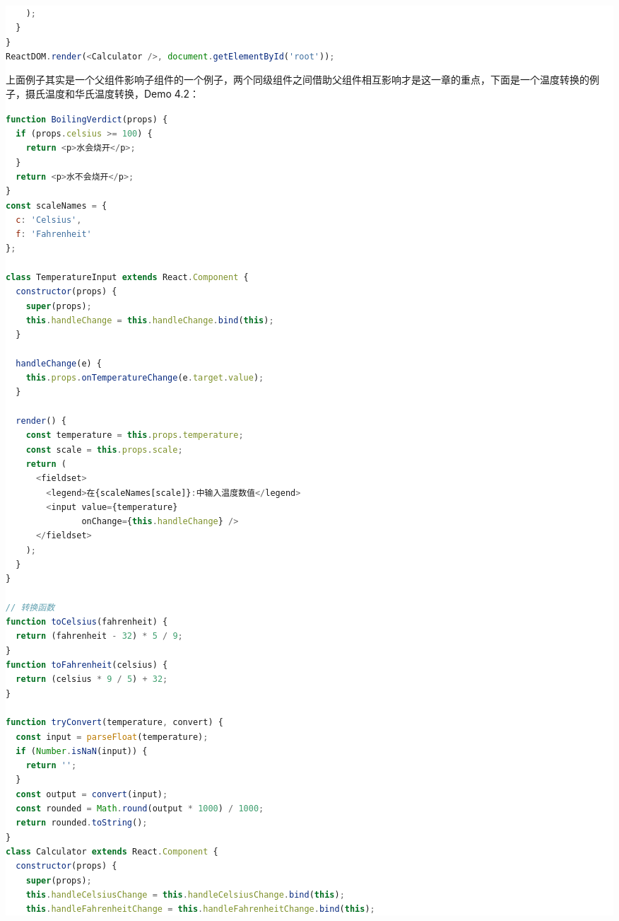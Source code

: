 ```js
    );
  }
}
ReactDOM.render(<Calculator />, document.getElementById('root'));
```

上面例子其实是一个父组件影响子组件的一个例子，两个同级组件之间借助父组件相互影响才是这一章的重点，下面是一个温度转换的例子，摄氏温度和华氏温度转换，Demo 4.2：
```js
function BoilingVerdict(props) {
  if (props.celsius >= 100) {
    return <p>水会烧开</p>;
  }
  return <p>水不会烧开</p>;
}
const scaleNames = {
  c: 'Celsius',
  f: 'Fahrenheit'
};

class TemperatureInput extends React.Component {
  constructor(props) {
    super(props);
    this.handleChange = this.handleChange.bind(this);
  }

  handleChange(e) {
    this.props.onTemperatureChange(e.target.value);
  }

  render() {
    const temperature = this.props.temperature;
    const scale = this.props.scale;
    return (
      <fieldset>
        <legend>在{scaleNames[scale]}:中输入温度数值</legend>
        <input value={temperature}
               onChange={this.handleChange} />
      </fieldset>
    );
  }
}

// 转换函数
function toCelsius(fahrenheit) {
  return (fahrenheit - 32) * 5 / 9;
}
function toFahrenheit(celsius) {
  return (celsius * 9 / 5) + 32;
}

function tryConvert(temperature, convert) {
  const input = parseFloat(temperature);
  if (Number.isNaN(input)) {
    return '';
  }
  const output = convert(input);
  const rounded = Math.round(output * 1000) / 1000;
  return rounded.toString();
}
class Calculator extends React.Component {
  constructor(props) {
    super(props);
    this.handleCelsiusChange = this.handleCelsiusChange.bind(this);
    this.handleFahrenheitChange = this.handleFahrenheitChange.bind(this);
```